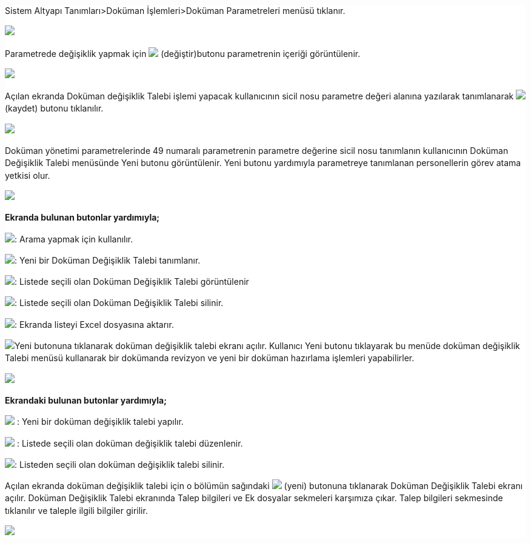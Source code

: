 Sistem Altyapı Tanımları\>Doküman İşlemleri\>Doküman Parametreleri menüsü tıklanır.

![](https://docsbimser.blob.core.windows.net/imagecontainer/auto-upload9ebf230b-827c-4e1f-824c-8a401abbac39)

Parametrede değişiklik yapmak için ![](https://docsbimser.blob.core.windows.net/imagecontainer/auto-upload34712c94-cc22-4822-a718-eae0471f33f5) (değiştir)butonu parametrenin içeriği görüntülenir.

![](https://docsbimser.blob.core.windows.net/imagecontainer/auto-upload86161a93-0f90-4bc4-8ec1-832809d599f9)

Açılan ekranda Doküman değişiklik Talebi işlemi yapacak kullanıcının sicil nosu parametre değeri alanına yazılarak tanımlanarak ![](https://docsbimser.blob.core.windows.net/imagecontainer/auto-upload03fad682-8f36-40a7-94ed-e016e02620a5)(kaydet) butonu tıklanılır.

![](https://docsbimser.blob.core.windows.net/imagecontainer/auto-uploadd8f1e0dc-095f-4d55-aa2a-a24162ad657e)

Doküman yönetimi parametrelerinde 49 numaralı parametrenin parametre değerine sicil nosu tanımlanın kullanıcının Doküman Değişiklik Talebi menüsünde Yeni butonu görüntülenir. Yeni butonu yardımıyla parametreye tanımlanan personellerin görev atama yetkisi olur.

![](https://docsbimser.blob.core.windows.net/imagecontainer/auto-upload7864e43a-6dd1-4644-ac5b-733564cd9b94)

**Ekranda bulunan butonlar yardımıyla;**

![](https://docsbimser.blob.core.windows.net/imagecontainer/auto-upload35e1a280-54c4-4229-b906-65b735d6dc1c): Arama yapmak için kullanılır.

![](https://docsbimser.blob.core.windows.net/imagecontainer/auto-upload7b71ab44-df2d-457d-893c-dcff41d28e7b): Yeni bir Doküman Değişiklik Talebi tanımlanır.

![](https://docsbimser.blob.core.windows.net/imagecontainer/auto-uploadf0592ef3-8703-4371-8bd5-c1408e9994e2): Listede seçili olan Doküman Değişiklik Talebi görüntülenir

![](https://docsbimser.blob.core.windows.net/imagecontainer/auto-uploadd02e19fd-b889-45c9-bce3-1c17d2dcb217): Listede seçili olan Doküman Değişiklik Talebi silinir.

![](https://docsbimser.blob.core.windows.net/imagecontainer/auto-upload127c4e63-1333-4fc8-b8e4-4abb25385aa9): Ekranda listeyi Excel dosyasına aktarır.

![](https://docsbimser.blob.core.windows.net/imagecontainer/auto-uploadec28c963-5f48-486f-8e1a-32a59588b255)Yeni butonuna tıklanarak doküman değişiklik talebi ekranı açılır. Kullanıcı Yeni butonu tıklayarak bu menüde doküman değişiklik Talebi menüsü kullanarak bir dokümanda revizyon ve yeni bir doküman hazırlama işlemleri yapabilirler.

![](https://docsbimser.blob.core.windows.net/imagecontainer/auto-upload2cefa905-b121-4d6c-8d11-2bb4dece99f4)

**Ekrandaki bulunan butonlar yardımıyla;**

![](https://docsbimser.blob.core.windows.net/imagecontainer/auto-upload75d278fc-6f0a-4af9-b933-99d878292f93) : Yeni bir doküman değişiklik talebi yapılır.

![](https://docsbimser.blob.core.windows.net/imagecontainer/auto-upload2454e77c-6044-4122-847d-61ac3be5771d) : Listede seçili olan doküman değişiklik talebi düzenlenir.

![](https://docsbimser.blob.core.windows.net/imagecontainer/auto-upload2990c7a3-63d3-4dad-9c29-17fa11d0e301): Listeden seçili olan doküman değişiklik talebi silinir.

Açılan ekranda doküman değişiklik talebi için o bölümün sağındaki ![](https://docsbimser.blob.core.windows.net/imagecontainer/auto-uploadfd02803d-0998-4f7c-b759-02a2e5288004) (yeni) butonuna tıklanarak Doküman Değişiklik Talebi ekranı açılır. Doküman Değişiklik Talebi ekranında Talep bilgileri ve Ek dosyalar sekmeleri karşımıza çıkar. Talep bilgileri sekmesinde tıklanılır ve taleple ilgili bilgiler girilir.

![](https://docsbimser.blob.core.windows.net/imagecontainer/auto-upload3173d231-5d3f-41e6-8120-842c30ff2a07)

